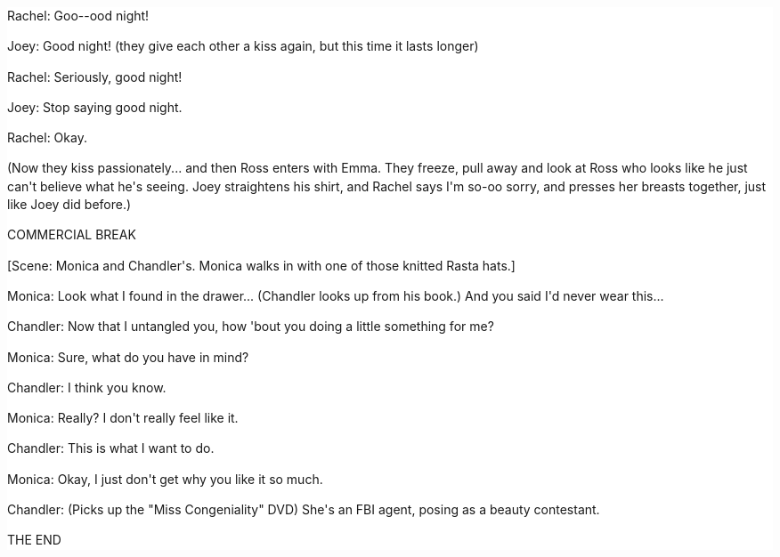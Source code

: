 Rachel: Goo--ood night!

Joey: Good night! (they give each other a kiss again, but this time it lasts longer)

Rachel: Seriously, good night!

Joey: Stop saying good night.

Rachel: Okay.

(Now they kiss passionately... and then Ross enters with Emma. They freeze, pull away and look at Ross who looks like he just can't believe what he's seeing. Joey straightens his shirt, and Rachel says I'm so-oo sorry, and presses her breasts together, just like Joey did before.)

COMMERCIAL BREAK

[Scene: Monica and Chandler's. Monica walks in with one of those knitted Rasta hats.]

Monica: Look what I found in the drawer... (Chandler looks up from his book.) And you said I'd never wear this...

Chandler: Now that I untangled you, how 'bout you doing a little something for me?

Monica: Sure, what do you have in mind?

Chandler: I think you know.

Monica: Really? I don't really feel like it.

Chandler: This is what I want to do.

Monica: Okay, I just don't get why you like it so much.

Chandler: (Picks up the "Miss Congeniality" DVD) She's an FBI agent, posing as a beauty contestant.

THE END